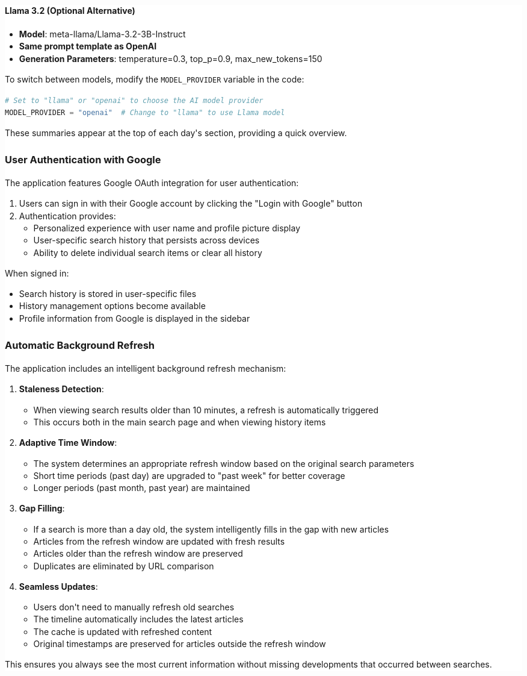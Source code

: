 
#### Llama 3.2 (Optional Alternative)

- **Model**: meta-llama/Llama-3.2-3B-Instruct
- **Same prompt template as OpenAI**
- **Generation Parameters**: temperature=0.3, top_p=0.9, max_new_tokens=150

To switch between models, modify the `MODEL_PROVIDER` variable in the code:
```python
# Set to "llama" or "openai" to choose the AI model provider
MODEL_PROVIDER = "openai"  # Change to "llama" to use Llama model
```

These summaries appear at the top of each day's section, providing a quick overview.

### User Authentication with Google

The application features Google OAuth integration for user authentication:

1. Users can sign in with their Google account by clicking the "Login with Google" button
2. Authentication provides:
   - Personalized experience with user name and profile picture display
   - User-specific search history that persists across devices
   - Ability to delete individual search items or clear all history

When signed in:
- Search history is stored in user-specific files
- History management options become available
- Profile information from Google is displayed in the sidebar

### Automatic Background Refresh

The application includes an intelligent background refresh mechanism:

1. **Staleness Detection**:
   - When viewing search results older than 10 minutes, a refresh is automatically triggered
   - This occurs both in the main search page and when viewing history items

2. **Adaptive Time Window**:
   - The system determines an appropriate refresh window based on the original search parameters
   - Short time periods (past day) are upgraded to "past week" for better coverage
   - Longer periods (past month, past year) are maintained

3. **Gap Filling**:
   - If a search is more than a day old, the system intelligently fills in the gap with new articles
   - Articles from the refresh window are updated with fresh results
   - Articles older than the refresh window are preserved
   - Duplicates are eliminated by URL comparison

4. **Seamless Updates**:
   - Users don't need to manually refresh old searches
   - The timeline automatically includes the latest articles
   - The cache is updated with refreshed content
   - Original timestamps are preserved for articles outside the refresh window

This ensures you always see the most current information without missing developments that occurred between searches.
